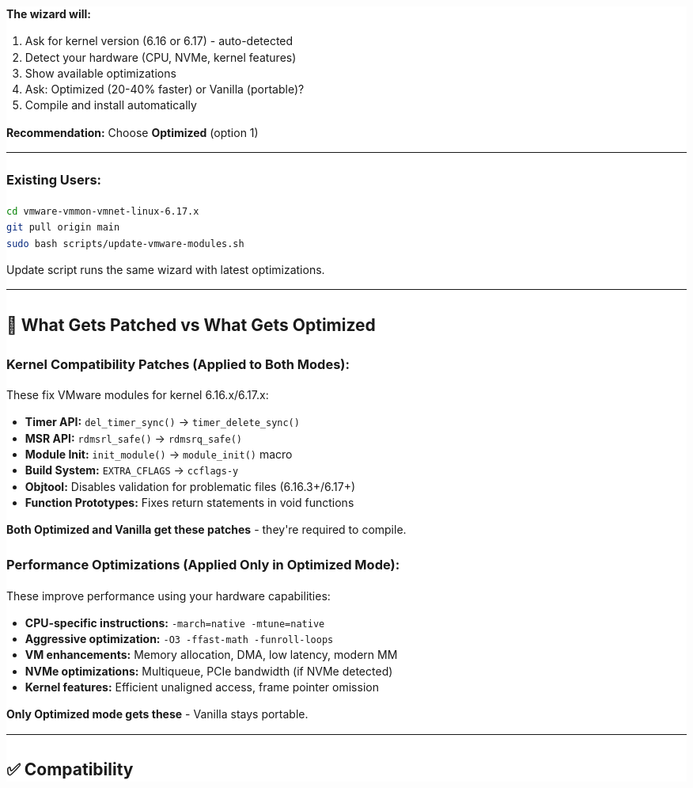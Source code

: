 **The wizard will:**
1. Ask for kernel version (6.16 or 6.17) - auto-detected
2. Detect your hardware (CPU, NVMe, kernel features)
3. Show available optimizations
4. Ask: Optimized (20-40% faster) or Vanilla (portable)?
5. Compile and install automatically

**Recommendation:** Choose **Optimized** (option 1)

---

### **Existing Users:**

```bash
cd vmware-vmmon-vmnet-linux-6.17.x
git pull origin main
sudo bash scripts/update-vmware-modules.sh
```

Update script runs the same wizard with latest optimizations.

---

## 🎯 What Gets Patched vs What Gets Optimized

### **Kernel Compatibility Patches (Applied to Both Modes):**

These fix VMware modules for kernel 6.16.x/6.17.x:

- **Timer API:** `del_timer_sync()` → `timer_delete_sync()`
- **MSR API:** `rdmsrl_safe()` → `rdmsrq_safe()`
- **Module Init:** `init_module()` → `module_init()` macro
- **Build System:** `EXTRA_CFLAGS` → `ccflags-y`
- **Objtool:** Disables validation for problematic files (6.16.3+/6.17+)
- **Function Prototypes:** Fixes return statements in void functions

**Both Optimized and Vanilla get these patches** - they're required to compile.

### **Performance Optimizations (Applied Only in Optimized Mode):**

These improve performance using your hardware capabilities:

- **CPU-specific instructions:** `-march=native -mtune=native`
- **Aggressive optimization:** `-O3 -ffast-math -funroll-loops`
- **VM enhancements:** Memory allocation, DMA, low latency, modern MM
- **NVMe optimizations:** Multiqueue, PCIe bandwidth (if NVMe detected)
- **Kernel features:** Efficient unaligned access, frame pointer omission

**Only Optimized mode gets these** - Vanilla stays portable.

---

## ✅ Compatibility
